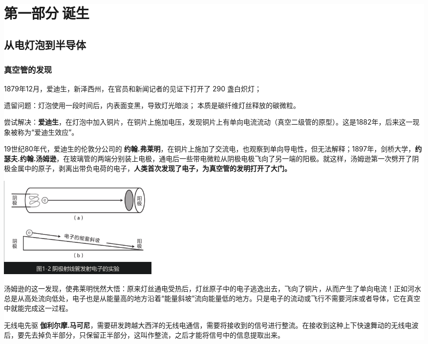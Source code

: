 # 第一部分 诞生

## 从电灯泡到半导体

### 真空管的发现

1879年12月，爱迪生，新泽西州，在官员和新闻记者的见证下打开了 290 盏白炽灯；

遗留问题：灯泡使用一段时间后，内表面变黑，导致灯光暗淡； 本质是碳纤维灯丝释放的碳微粒。

尝试解决：**爱迪生**，在灯泡中加入铜片，在铜片上施加电压，发现铜片上有单向电流流动（真空二级管的原型）。这是1882年，后来这一现象被称为“爱迪生效应”。

19世纪80年代，爱迪生的伦敦分公司的 **约翰.弗莱明**，在铜片上施加了交流电，也观察到单向导电性，但无法解释；1897年，剑桥大学，**约瑟夫.约翰.汤姆逊**，在玻璃管的两端分别装上电极，通电后一些带电微粒从阴极电极飞向了另一端的阳极。就这样，汤姆逊第一次劈开了阴极金属中的原子，剥离出带负电荷的电子，**人类首次发现了电子，为真空管的发明打开了大门。**

<img src="image/image-20250308070108389.png" alt="image-20250308070108389" style="zoom:33%;" />

汤姆逊的这一发现，使弗莱明恍然大悟：原来灯丝通电受热后，灯丝原子中的电子逃逸出去，飞向了铜片，从而产生了单向电流！正如河水总是从高处流向低处，电子也是从能量高的地方沿着“能量斜坡”流向能量低的地方。只是电子的流动或飞行不需要河床或者导体，它在真空中就能完成这一过程。

无线电先驱 **伽利尔摩.马可尼**，需要研发跨越大西洋的无线电通信，需要将接收到的信号进行整流。在接收到这种上下快速舞动的无线电波后，要先去掉负半部分，只保留正半部分，这叫作整流，之后才能将信号中的信息提取出来。
